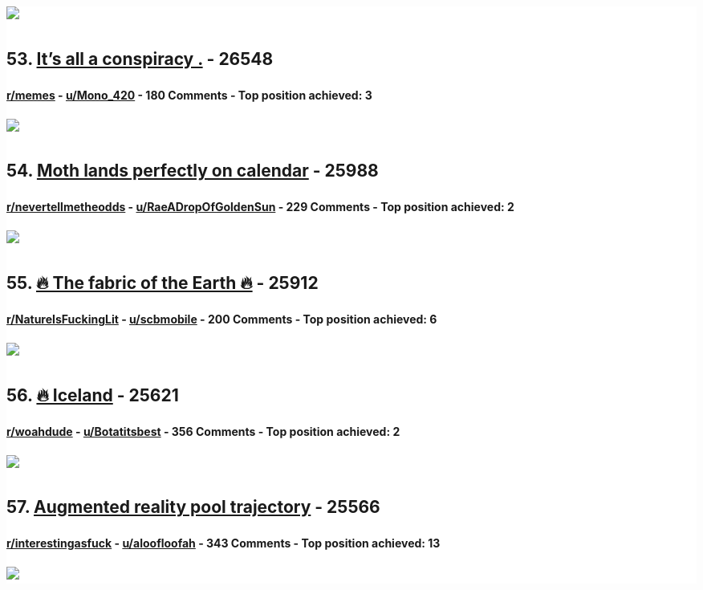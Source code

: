 <a href="http://imgur.com/ucThHKr"><img src="https://b.thumbs.redditmedia.com/vGttBHLUxBv9qg6Rxx4RqhK9ivYgoWVx_OHi6fhA42w.jpg"></img></a>

## 53. [It’s all a conspiracy .](http://reddit.com/r/memes/comments/8mgm5f/its_all_a_conspiracy/) - 26548
#### [r/memes](http://reddit.com/r/memes) - [u/Mono_420](http://reddit.com/u/Mono_420) - 180 Comments - Top position achieved: 3

<a href="https://i.redd.it/fhianhg24d011.jpg"><img src="https://a.thumbs.redditmedia.com/m-bmFuK6lCM3TXZ6MK_gKM20daN9mx-CD1us_lYX8v4.jpg"></img></a>

## 54. [Moth lands perfectly on calendar](http://reddit.com/r/nevertellmetheodds/comments/8mf90i/moth_lands_perfectly_on_calendar/) - 25988
#### [r/nevertellmetheodds](http://reddit.com/r/nevertellmetheodds) - [u/RaeADropOfGoldenSun](http://reddit.com/u/RaeADropOfGoldenSun) - 229 Comments - Top position achieved: 2

<a href="https://i.redd.it/yutzle00hb011.jpg"><img src="https://b.thumbs.redditmedia.com/yJBwWkiq4C-gtMu78PekxfvXcRvSfQVD8gx382gJImk.jpg"></img></a>

## 55. [🔥 The fabric of the Earth 🔥](http://reddit.com/r/NatureIsFuckingLit/comments/8mhbhi/the_fabric_of_the_earth/) - 25912
#### [r/NatureIsFuckingLit](http://reddit.com/r/NatureIsFuckingLit) - [u/scbmobile](http://reddit.com/u/scbmobile) - 200 Comments - Top position achieved: 6

<a href="https://i.imgur.com/TxsBqBm.jpg"><img src="https://b.thumbs.redditmedia.com/GwQPrImihhgkLobiCuK-ciMxeMk_lpuQTOjNlR4T2dg.jpg"></img></a>

## 56. [🔥 Iceland](http://reddit.com/r/woahdude/comments/8mfb2e/iceland/) - 25621
#### [r/woahdude](http://reddit.com/r/woahdude) - [u/Botatitsbest](http://reddit.com/u/Botatitsbest) - 356 Comments - Top position achieved: 2

<a href="https://i.imgur.com/5D4TiTh.gifv"><img src="https://b.thumbs.redditmedia.com/JjEl8ZxRZ8xTNO-CCd5liCVWvNT37GIN0tmCINlhDvQ.jpg"></img></a>

## 57. [Augmented reality pool trajectory](http://reddit.com/r/interestingasfuck/comments/8mko00/augmented_reality_pool_trajectory/) - 25566
#### [r/interestingasfuck](http://reddit.com/r/interestingasfuck) - [u/aloofloofah](http://reddit.com/u/aloofloofah) - 343 Comments - Top position achieved: 13

<a href="https://i.imgur.com/I9S3ZJk.gifv"><img src="https://a.thumbs.redditmedia.com/oGy-u6k6mOFq-O890khHo0BLHX7yzyCdsxMKN8Itc_0.jpg"></img></a>
